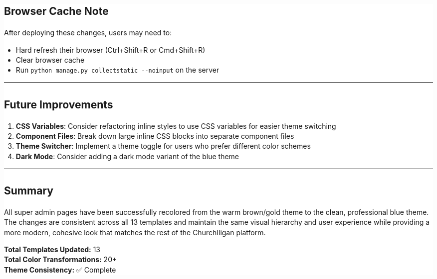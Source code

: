 
## Browser Cache Note

After deploying these changes, users may need to:
- Hard refresh their browser (Ctrl+Shift+R or Cmd+Shift+R)
- Clear browser cache
- Run `python manage.py collectstatic --noinput` on the server

---

## Future Improvements

1. **CSS Variables**: Consider refactoring inline styles to use CSS variables for easier theme switching
2. **Component Files**: Break down large inline CSS blocks into separate component files
3. **Theme Switcher**: Implement a theme toggle for users who prefer different color schemes
4. **Dark Mode**: Consider adding a dark mode variant of the blue theme

---

## Summary

All super admin pages have been successfully recolored from the warm brown/gold theme to the clean, professional blue theme. The changes are consistent across all 13 templates and maintain the same visual hierarchy and user experience while providing a more modern, cohesive look that matches the rest of the ChurchIligan platform.

**Total Templates Updated:** 13  
**Total Color Transformations:** 20+  
**Theme Consistency:** ✅ Complete
